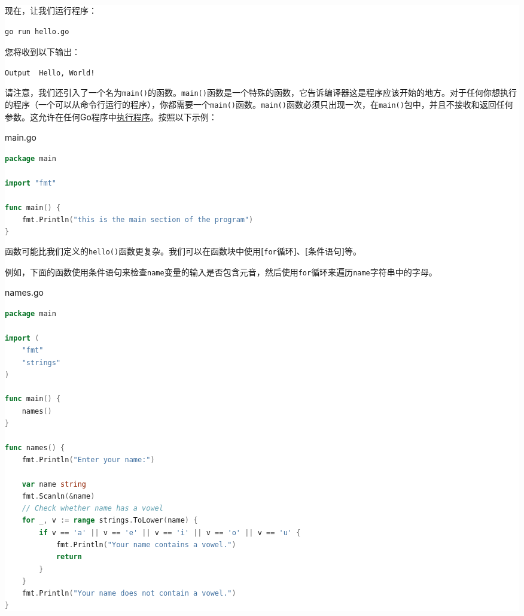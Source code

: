 
现在，让我们运行程序：

```bash
go run hello.go
```


您将收到以下输出：

```
Output  Hello, World!
```

请注意，我们还引入了一个名为`main()`的函数。`main()`函数是一个特殊的函数，它告诉编译器这是程序应该开始的地方。对于任何你想执行的程序（一个可以从命令行运行的程序），你都需要一个`main()`函数。`main()`函数必须只出现一次，在`main()`包中，并且不接收和返回任何参数。这允许在任何Go程序中[执行程序](https://golang.org/ref/spec#Program_execution)。按照以下示例：

main.go

```go
package main

import "fmt"

func main() {
	fmt.Println("this is the main section of the program")
}
```


函数可能比我们定义的`hello()`函数更复杂。我们可以在函数块中使用[`for`循环]、[条件语句]等。

例如，下面的函数使用条件语句来检查`name`变量的输入是否包含元音，然后使用`for`循环来遍历`name`字符串中的字母。

names.go

```go
package main

import (
	"fmt"
	"strings"
)

func main() {
	names()
}

func names() {
	fmt.Println("Enter your name:")

	var name string
	fmt.Scanln(&name)
	// Check whether name has a vowel
	for _, v := range strings.ToLower(name) {
		if v == 'a' || v == 'e' || v == 'i' || v == 'o' || v == 'u' {
			fmt.Println("Your name contains a vowel.")
			return
		}
	}
	fmt.Println("Your name does not contain a vowel.")
}
```
